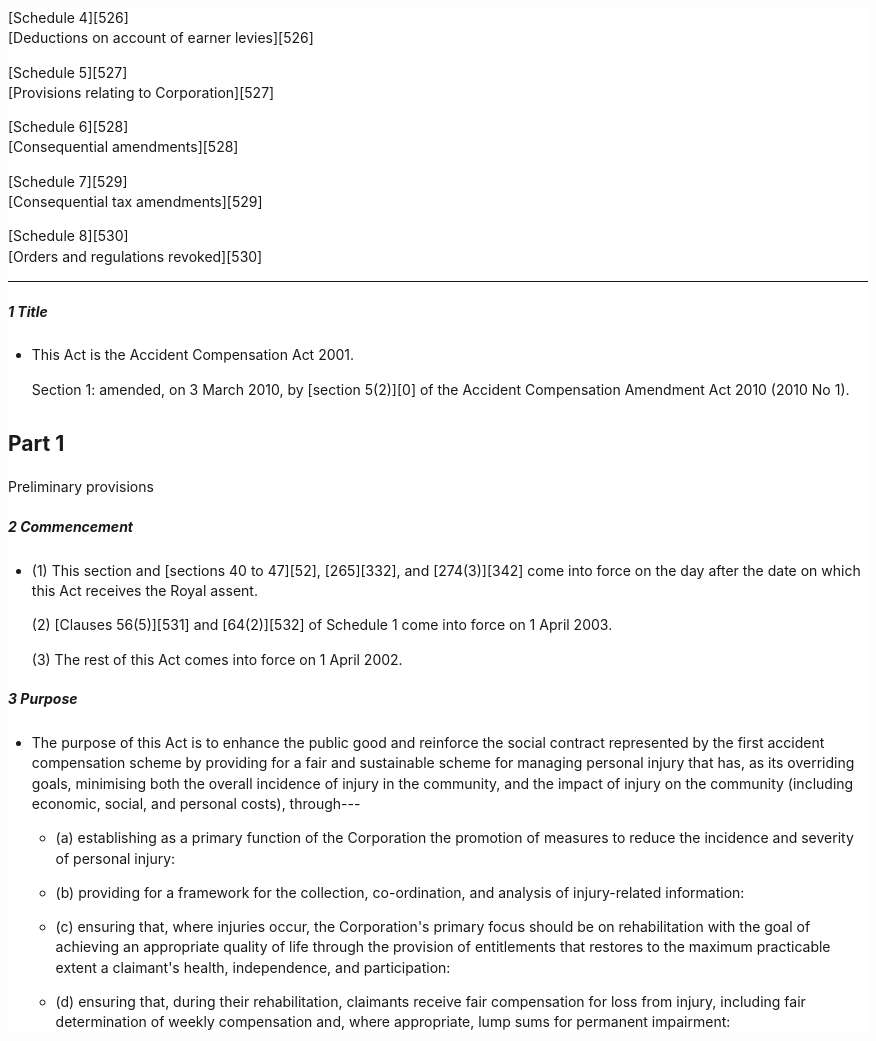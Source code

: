 [Schedule 4][526]  
[Deductions on account of earner levies][526]

[Schedule 5][527]  
[Provisions relating to Corporation][527]

[Schedule 6][528]  
[Consequential amendments][528]

[Schedule 7][529]  
[Consequential tax amendments][529]

[Schedule 8][530]  
[Orders and regulations revoked][530]

---

##### 1 Title
    
*   This Act is the Accident Compensation Act 2001\.
    
    Section 1: amended, on 3 March 2010, by [section 5(2)][0] of the Accident Compensation Amendment Act 2010 (2010 No 1).

## Part 1  
Preliminary provisions

##### 2 Commencement
    
*   (1) This section and [sections 40 to 47][52], [265][332], and [274(3)][342] come into force on the day after the date on which this Act receives the Royal assent.
    
    (2) [Clauses 56(5)][531] and [64(2)][532] of Schedule 1 come into force on 1 April 2003\.
    
    (3) The rest of this Act comes into force on 1 April 2002\.

##### 3 Purpose
    
*   The purpose of this Act is to enhance the public good and reinforce the social contract represented by the first accident compensation scheme by providing for a fair and sustainable scheme for managing personal injury that has, as its overriding goals, minimising both the overall incidence of injury in the community, and the impact of injury on the community (including economic, social, and personal costs), through---
        
    *   (a) establishing as a primary function of the Corporation the promotion of measures to reduce the incidence and severity of personal injury:
    
    *   (b) providing for a framework for the collection, co-ordination, and analysis of injury-related information:
    
    *   (c) ensuring that, where injuries occur, the Corporation's primary focus should be on rehabilitation with the goal of achieving an appropriate quality of life through the provision of entitlements that restores to the maximum practicable extent a claimant's health, independence, and participation:
    
    *   (d) ensuring that, during their rehabilitation, claimants receive fair compensation for loss from injury, including fair determination of weekly compensation and, where appropriate, lump sums for permanent impairment:
    